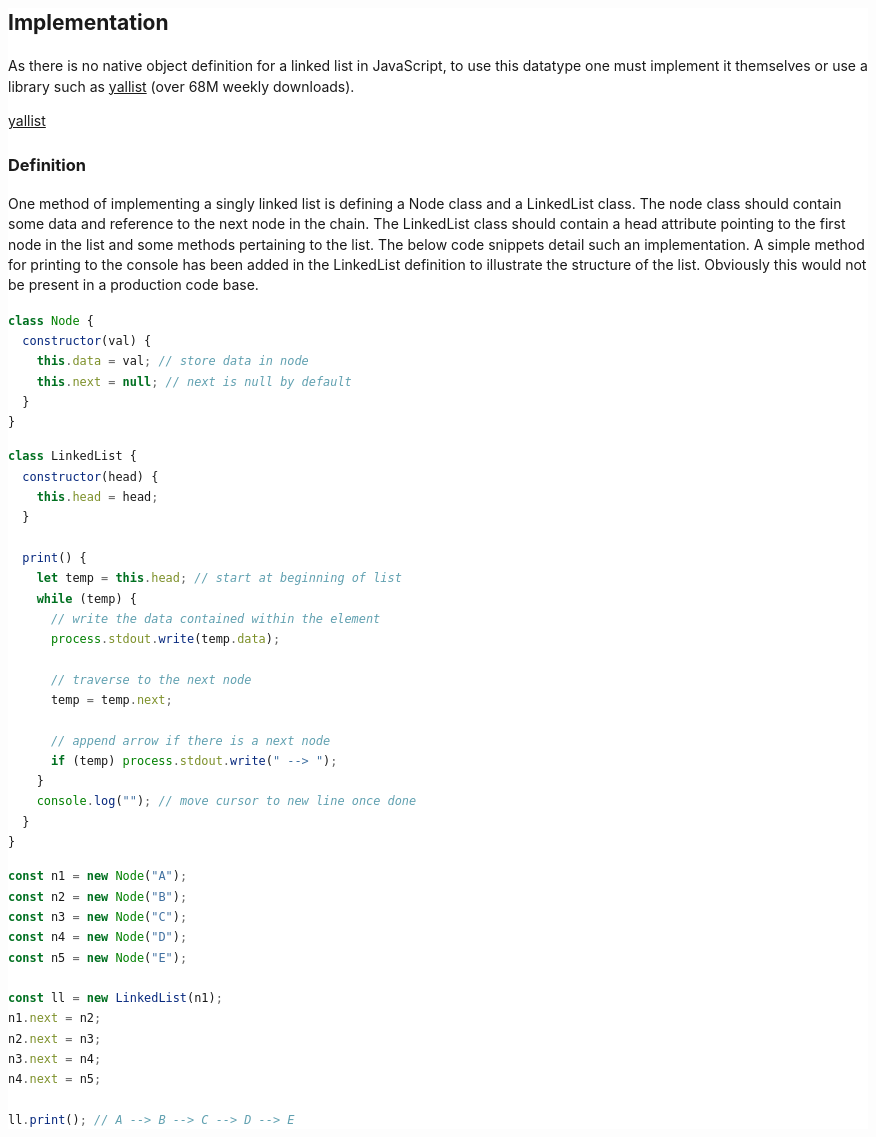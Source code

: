 ## Implementation

As there is no native object definition for a linked list in JavaScript, to use this datatype one must implement it themselves or use a library such as [yallist](https://www.npmjs.com/package/yallist) (over 68M weekly downloads).

[yallist](https://www.npmjs.com/package/yallist)

### Definition

One method of implementing a singly linked list is defining a Node class and a LinkedList class. The node class should contain some data and reference to the next node in the chain. The LinkedList class should contain a head attribute pointing to the first node in the list and some methods pertaining to the list. The below code snippets detail such an implementation. A simple method for printing to the console has been added in the LinkedList definition to illustrate the structure of the list. Obviously this would not be present in a production code base.

```js
class Node {
  constructor(val) {
    this.data = val; // store data in node
    this.next = null; // next is null by default
  }
}
```

```js
class LinkedList {
  constructor(head) {
    this.head = head;
  }

  print() {
    let temp = this.head; // start at beginning of list
    while (temp) {
      // write the data contained within the element
      process.stdout.write(temp.data);

      // traverse to the next node
      temp = temp.next;

      // append arrow if there is a next node
      if (temp) process.stdout.write(" --> ");
    }
    console.log(""); // move cursor to new line once done
  }
}
```

```js
const n1 = new Node("A");
const n2 = new Node("B");
const n3 = new Node("C");
const n4 = new Node("D");
const n5 = new Node("E");

const ll = new LinkedList(n1);
n1.next = n2;
n2.next = n3;
n3.next = n4;
n4.next = n5;

ll.print(); // A --> B --> C --> D --> E
```
